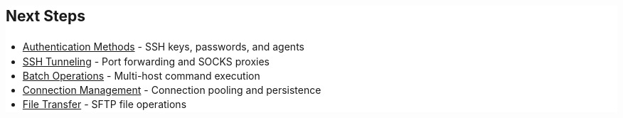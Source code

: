 ## Next Steps

- [Authentication Methods](./authentication.md) - SSH keys, passwords, and agents
- [SSH Tunneling](./tunneling.md) - Port forwarding and SOCKS proxies
- [Batch Operations](./batch-operations.md) - Multi-host command execution
- [Connection Management](./connection-mgmt.md) - Connection pooling and persistence
- [File Transfer](../../core/execution-engine/features/file-operations.md) - SFTP file operations